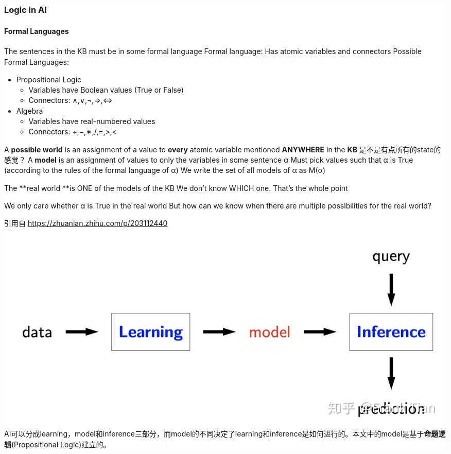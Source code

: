 ### Logic in AI

#### Formal Languages
The sentences in the KB must be in some formal language
Formal language: Has atomic variables and connectors
Possible Formal Languages:
* Propositional Logic
    - Variables have Boolean values (True or False)
    - Connectors: ∧,∨,¬,⇒,⇔
* Algebra
    - Variables have real-numbered values
    - Connectors: +,−,∗,/,=,>,<

A **possible world** is an assignment of a value to **every** atomic variable mentioned **ANYWHERE** in the **KB**
是不是有点所有的state的感觉？
A **model** is an assignment of values to only the variables in some sentence α
Must pick values such that α is True (according
to the rules of the formal language of α)
We write the set of all models of α as M(α)

The **real world **is ONE of the models of the KB
We don’t know WHICH one.
That’s the whole point


We only care whether α is True in the real world
But how can we know when there are multiple possibilities for the real world?

引用自 https://zhuanlan.zhihu.com/p/203112440
![picture 1](../images/b793dd2c8a13b1c10d8680d3f1a999a789daad2bcee0ccdf7165382d63695540.png)  
AI可以分成learning，model和inference三部分，而model的不同决定了learning和inference是如何进行的。本文中的model是基于**命题逻辑**(Propositional Logic)建立的。
